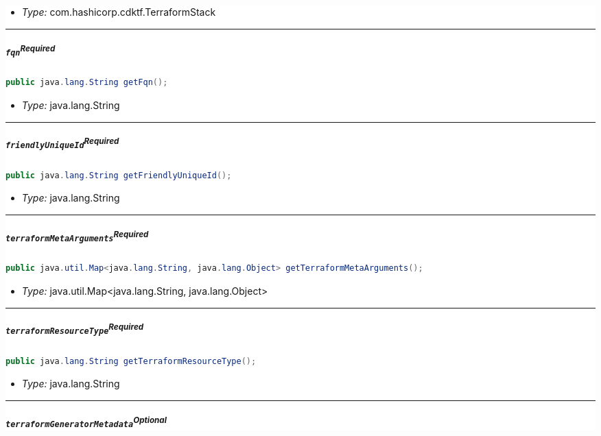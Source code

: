 - *Type:* com.hashicorp.cdktf.TerraformStack

---

##### `fqn`<sup>Required</sup> <a name="fqn" id="@cdktf/provider-gitlab.projectLevelNotifications.ProjectLevelNotifications.property.fqn"></a>

```java
public java.lang.String getFqn();
```

- *Type:* java.lang.String

---

##### `friendlyUniqueId`<sup>Required</sup> <a name="friendlyUniqueId" id="@cdktf/provider-gitlab.projectLevelNotifications.ProjectLevelNotifications.property.friendlyUniqueId"></a>

```java
public java.lang.String getFriendlyUniqueId();
```

- *Type:* java.lang.String

---

##### `terraformMetaArguments`<sup>Required</sup> <a name="terraformMetaArguments" id="@cdktf/provider-gitlab.projectLevelNotifications.ProjectLevelNotifications.property.terraformMetaArguments"></a>

```java
public java.util.Map<java.lang.String, java.lang.Object> getTerraformMetaArguments();
```

- *Type:* java.util.Map<java.lang.String, java.lang.Object>

---

##### `terraformResourceType`<sup>Required</sup> <a name="terraformResourceType" id="@cdktf/provider-gitlab.projectLevelNotifications.ProjectLevelNotifications.property.terraformResourceType"></a>

```java
public java.lang.String getTerraformResourceType();
```

- *Type:* java.lang.String

---

##### `terraformGeneratorMetadata`<sup>Optional</sup> <a name="terraformGeneratorMetadata" id="@cdktf/provider-gitlab.projectLevelNotifications.ProjectLevelNotifications.property.terraformGeneratorMetadata"></a>

